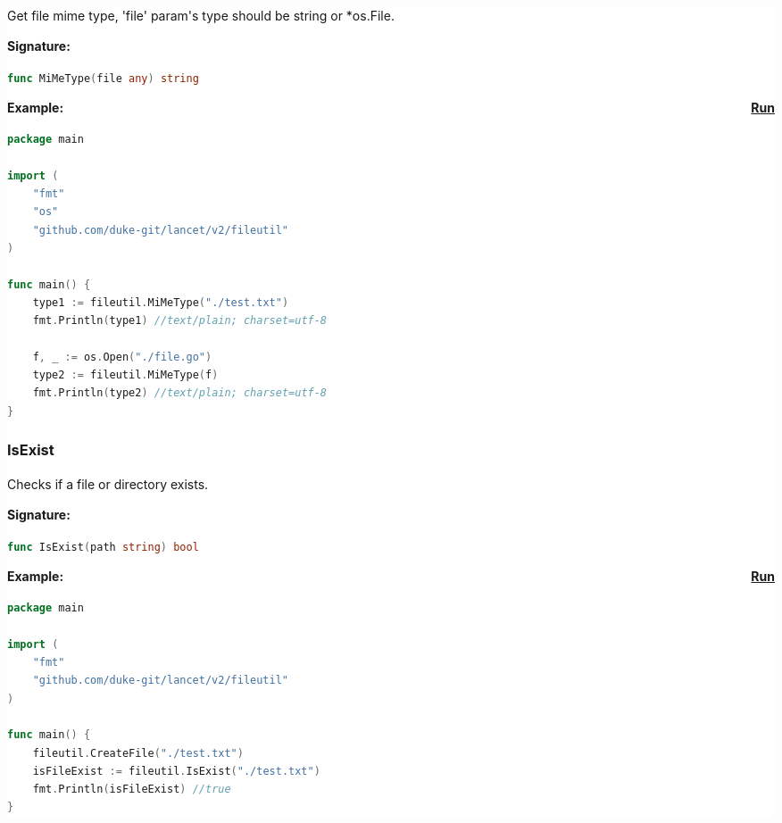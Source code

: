 <p>Get file mime type, 'file' param's type should be string or *os.File.</p>

<b>Signature:</b>

```go
func MiMeType(file any) string
```

<b>Example:<span style="float:right;display:inline-block;">[Run](https://go.dev/play/p/bd5sevSUZNu)</span></b>

```go
package main

import (
    "fmt"
    "os"
    "github.com/duke-git/lancet/v2/fileutil"
)

func main() {
    type1 := fileutil.MiMeType("./test.txt")
    fmt.Println(type1) //text/plain; charset=utf-8

    f, _ := os.Open("./file.go")
    type2 := fileutil.MiMeType(f)
    fmt.Println(type2) //text/plain; charset=utf-8
}
```

### <span id="IsExist">IsExist</span>

<p>Checks if a file or directory exists.</p>

<b>Signature:</b>

```go
func IsExist(path string) bool
```

<b>Example:<span style="float:right;display:inline-block;">[Run](https://go.dev/play/p/nKKXt8ZQbmh)</span></b>

```go
package main

import (
    "fmt"
    "github.com/duke-git/lancet/v2/fileutil"
)

func main() {
    fileutil.CreateFile("./test.txt")
    isFileExist := fileutil.IsExist("./test.txt")
    fmt.Println(isFileExist) //true
}
```
